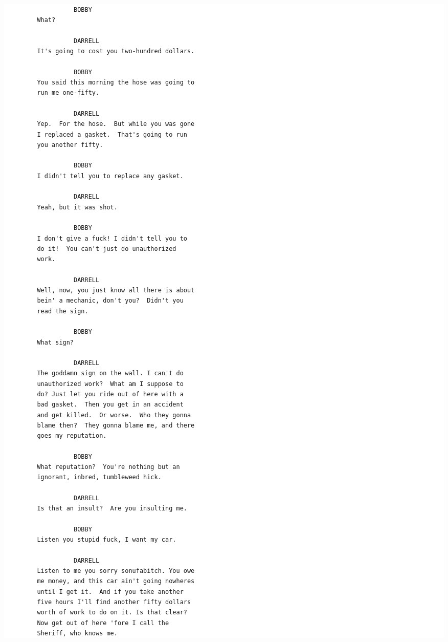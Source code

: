                        BOBBY
             What?

                       DARRELL
             It's going to cost you two-hundred dollars.

                       BOBBY
             You said this morning the hose was going to
             run me one-fifty.

                       DARRELL
             Yep.  For the hose.  But while you was gone
             I replaced a gasket.  That's going to run
             you another fifty.

                       BOBBY
             I didn't tell you to replace any gasket.

                       DARRELL
             Yeah, but it was shot.

                       BOBBY
             I don't give a fuck! I didn't tell you to
             do it!  You can't just do unauthorized
             work.

                       DARRELL
             Well, now, you just know all there is about
             bein' a mechanic, don't you?  Didn't you
             read the sign.

                       BOBBY
             What sign?

                       DARRELL
             The goddamn sign on the wall. I can't do
             unauthorized work?  What am I suppose to
             do? Just let you ride out of here with a
             bad gasket.  Then you get in an accident
             and get killed.  Or worse.  Who they gonna
             blame then?  They gonna blame me, and there
             goes my reputation.

                       BOBBY
             What reputation?  You're nothing but an
             ignorant, inbred, tumbleweed hick.

                       DARRELL
             Is that an insult?  Are you insulting me.

                       BOBBY
             Listen you stupid fuck, I want my car.

                       DARRELL
             Listen to me you sorry sonufabitch. You owe
             me money, and this car ain't going nowheres
             until I get it.  And if you take another
             five hours I'll find another fifty dollars
             worth of work to do on it. Is that clear?
             Now get out of here 'fore I call the
             Sheriff, who knows me.
